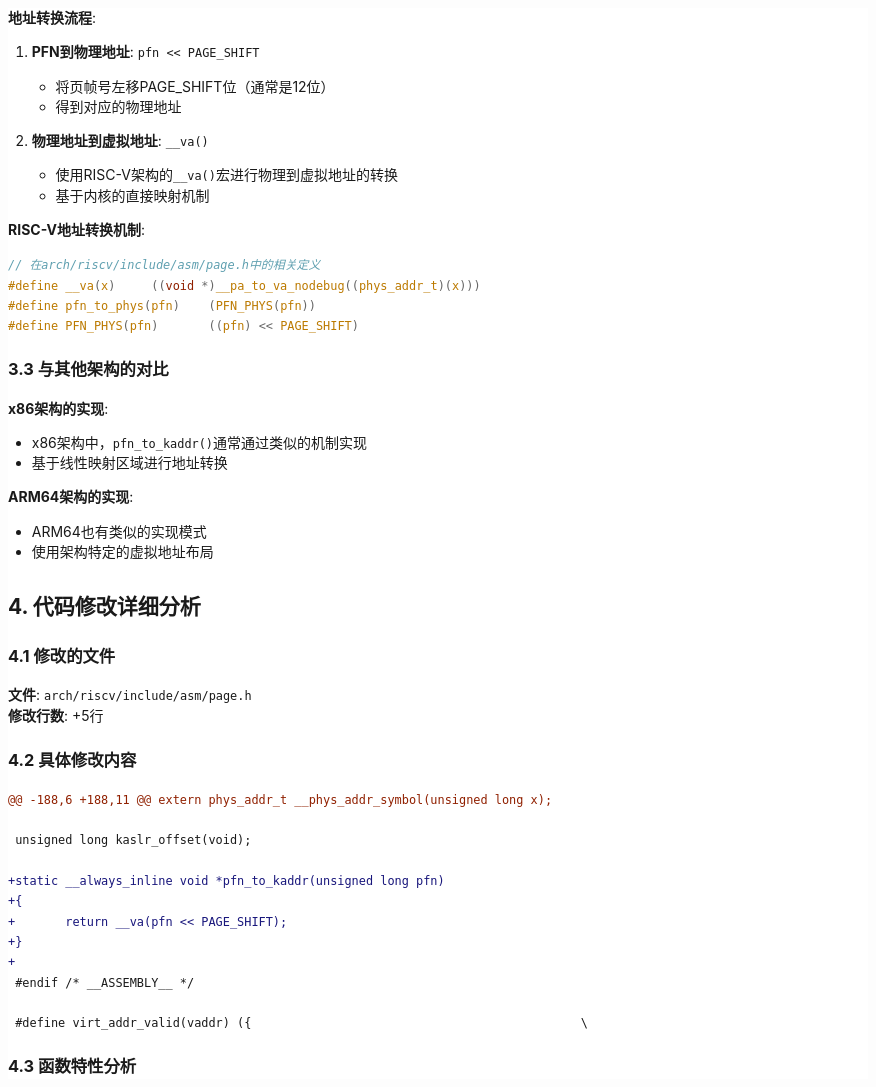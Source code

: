 **地址转换流程**:
1. **PFN到物理地址**: `pfn << PAGE_SHIFT`
   - 将页帧号左移PAGE_SHIFT位（通常是12位）
   - 得到对应的物理地址

2. **物理地址到虚拟地址**: `__va()`
   - 使用RISC-V架构的`__va()`宏进行物理到虚拟地址的转换
   - 基于内核的直接映射机制

**RISC-V地址转换机制**:
```c
// 在arch/riscv/include/asm/page.h中的相关定义
#define __va(x)     ((void *)__pa_to_va_nodebug((phys_addr_t)(x)))
#define pfn_to_phys(pfn)    (PFN_PHYS(pfn))
#define PFN_PHYS(pfn)       ((pfn) << PAGE_SHIFT)
```

### 3.3 与其他架构的对比

**x86架构的实现**:
- x86架构中，`pfn_to_kaddr()`通常通过类似的机制实现
- 基于线性映射区域进行地址转换

**ARM64架构的实现**:
- ARM64也有类似的实现模式
- 使用架构特定的虚拟地址布局

## 4. 代码修改详细分析

### 4.1 修改的文件

**文件**: `arch/riscv/include/asm/page.h`  
**修改行数**: +5行  

### 4.2 具体修改内容

```diff
@@ -188,6 +188,11 @@ extern phys_addr_t __phys_addr_symbol(unsigned long x);
 
 unsigned long kaslr_offset(void);
 
+static __always_inline void *pfn_to_kaddr(unsigned long pfn)
+{
+       return __va(pfn << PAGE_SHIFT);
+}
+
 #endif /* __ASSEMBLY__ */
 
 #define virt_addr_valid(vaddr) ({                                              \
```

### 4.3 函数特性分析

